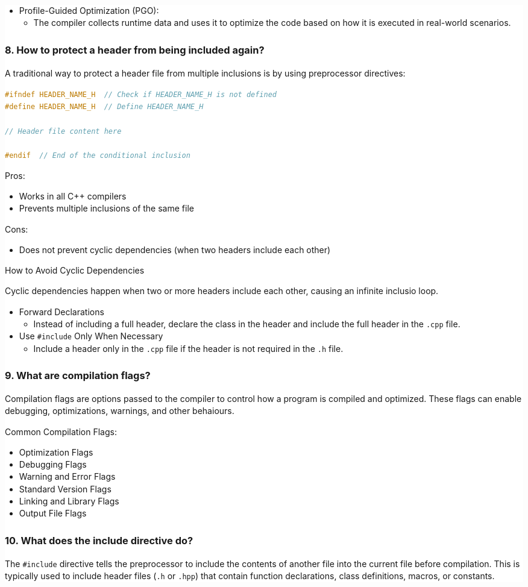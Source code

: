 - Profile-Guided Optimization (PGO):
  - The compiler collects runtime data and uses it to optimize the code based on how it is executed in real-world scenarios.

### 8. How to protect a header from being included again?

A traditional way to protect a header file from multiple inclusions is by using preprocessor directives:

```cpp
#ifndef HEADER_NAME_H  // Check if HEADER_NAME_H is not defined
#define HEADER_NAME_H  // Define HEADER_NAME_H

// Header file content here

#endif  // End of the conditional inclusion
```

Pros:

- Works in all C++ compilers
- Prevents multiple inclusions of the same file

Cons:

- Does not prevent cyclic dependencies (when two headers include each other)

How to Avoid Cyclic Dependencies

Cyclic dependencies happen when two or more headers include each other, causing an infinite inclusio loop.

- Forward Declarations
  - Instead of including a full header, declare the class in the header and include the full header in the `.cpp` file.
- Use `#include` Only When Necessary
  - Include a header only in the `.cpp` file if the header is not required in the `.h` file.

### 9. What are compilation flags?

Compilation flags are options passed to the compiler to control how a program is compiled and optimized. These flags can enable debugging, optimizations, warnings, and other behaiours.

Common Compilation Flags:

- Optimization Flags
- Debugging Flags
- Warning and Error Flags
- Standard Version Flags
- Linking and Library Flags
- Output File Flags

### 10. What does the include directive do?

The `#include` directive tells the preprocessor to include the contents of another file into the current file before compilation. This is typically used to include header files (`.h` or `.hpp`) that contain function declarations, class definitions, macros, or constants.
